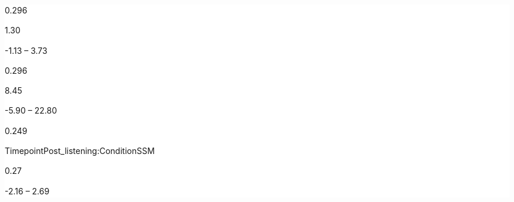 </td>

<td style=" padding:0.2cm; text-align:left; vertical-align:top; text-align:center;  ">

0.296

</td>

<td style=" padding:0.2cm; text-align:left; vertical-align:top; text-align:center;  ">

1.30

</td>

<td style=" padding:0.2cm; text-align:left; vertical-align:top; text-align:center;  ">

\-1.13 – 3.73

</td>

<td style=" padding:0.2cm; text-align:left; vertical-align:top; text-align:center;  col7">

0.296

</td>

<td style=" padding:0.2cm; text-align:left; vertical-align:top; text-align:center;  col8">

8.45

</td>

<td style=" padding:0.2cm; text-align:left; vertical-align:top; text-align:center;  col9">

\-5.90 – 22.80

</td>

<td style=" padding:0.2cm; text-align:left; vertical-align:top; text-align:center;  0">

0.249

</td>

</tr>

<tr>

<td style=" padding:0.2cm; text-align:left; vertical-align:top; text-align:left; ">

TimepointPost\_listening:ConditionSSM

</td>

<td style=" padding:0.2cm; text-align:left; vertical-align:top; text-align:center;  ">

0.27

</td>

<td style=" padding:0.2cm; text-align:left; vertical-align:top; text-align:center;  ">

\-2.16 – 2.69

</td>
